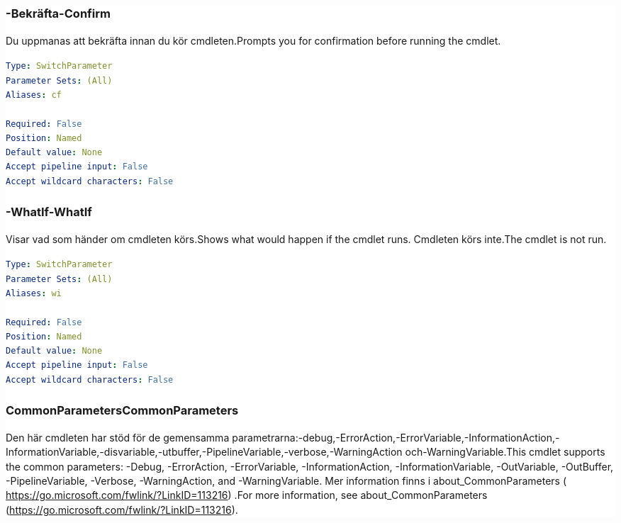 ### <span data-ttu-id="d64dc-128">-Bekräfta</span><span class="sxs-lookup"><span data-stu-id="d64dc-128">-Confirm</span></span>
<span data-ttu-id="d64dc-129">Du uppmanas att bekräfta innan du kör cmdleten.</span><span class="sxs-lookup"><span data-stu-id="d64dc-129">Prompts you for confirmation before running the cmdlet.</span></span>

```yaml
Type: SwitchParameter
Parameter Sets: (All)
Aliases: cf

Required: False
Position: Named
Default value: None
Accept pipeline input: False
Accept wildcard characters: False
```

### <span data-ttu-id="d64dc-130">-WhatIf</span><span class="sxs-lookup"><span data-stu-id="d64dc-130">-WhatIf</span></span>
<span data-ttu-id="d64dc-131">Visar vad som händer om cmdleten körs.</span><span class="sxs-lookup"><span data-stu-id="d64dc-131">Shows what would happen if the cmdlet runs.</span></span> <span data-ttu-id="d64dc-132">Cmdleten körs inte.</span><span class="sxs-lookup"><span data-stu-id="d64dc-132">The cmdlet is not run.</span></span>

```yaml
Type: SwitchParameter
Parameter Sets: (All)
Aliases: wi

Required: False
Position: Named
Default value: None
Accept pipeline input: False
Accept wildcard characters: False
```

### <span data-ttu-id="d64dc-133">CommonParameters</span><span class="sxs-lookup"><span data-stu-id="d64dc-133">CommonParameters</span></span>
<span data-ttu-id="d64dc-134">Den här cmdleten har stöd för de gemensamma parametrarna:-debug,-ErrorAction,-ErrorVariable,-InformationAction,-InformationVariable,-disvariable,-utbuffer,-PipelineVariable,-verbose,-WarningAction och-WarningVariable.</span><span class="sxs-lookup"><span data-stu-id="d64dc-134">This cmdlet supports the common parameters: -Debug, -ErrorAction, -ErrorVariable, -InformationAction, -InformationVariable, -OutVariable, -OutBuffer, -PipelineVariable, -Verbose, -WarningAction, and -WarningVariable.</span></span> <span data-ttu-id="d64dc-135">Mer information finns i about_CommonParameters ( https://go.microsoft.com/fwlink/?LinkID=113216) .</span><span class="sxs-lookup"><span data-stu-id="d64dc-135">For more information, see about_CommonParameters (https://go.microsoft.com/fwlink/?LinkID=113216).</span></span>
